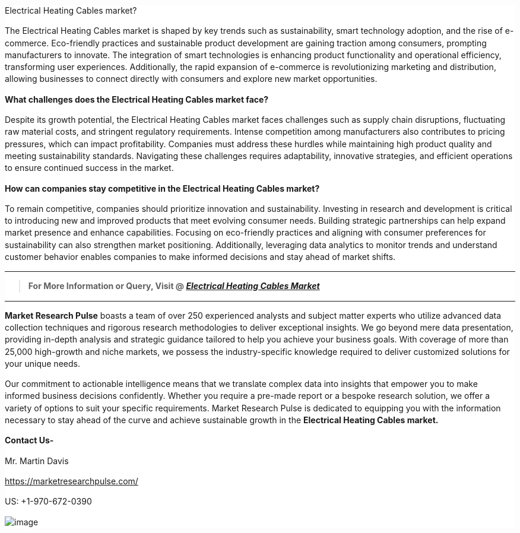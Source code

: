 Electrical Heating Cables market?</strong></p><p>The Electrical Heating Cables market is shaped by key trends such as sustainability, smart technology adoption, and the rise of e-commerce. Eco-friendly practices and sustainable product development are gaining traction among consumers, prompting manufacturers to innovate. The integration of smart technologies is enhancing product functionality and operational efficiency, transforming user experiences. Additionally, the rapid expansion of e-commerce is revolutionizing marketing and distribution, allowing businesses to connect directly with consumers and explore new market opportunities.</p><p><strong>What challenges does the Electrical Heating Cables market face?</strong></p><p>Despite its growth potential, the Electrical Heating Cables market faces challenges such as supply chain disruptions, fluctuating raw material costs, and stringent regulatory requirements. Intense competition among manufacturers also contributes to pricing pressures, which can impact profitability. Companies must address these hurdles while maintaining high product quality and meeting sustainability standards. Navigating these challenges requires adaptability, innovative strategies, and efficient operations to ensure continued success in the market.</p><p><strong>How can companies stay competitive in the Electrical Heating Cables market?</strong></p><p>To remain competitive, companies should prioritize innovation and sustainability. Investing in research and development is critical to introducing new and improved products that meet evolving consumer needs. Building strategic partnerships can help expand market presence and enhance capabilities. Focusing on eco-friendly practices and aligning with consumer preferences for sustainability can also strengthen market positioning. Additionally, leveraging data analytics to monitor trends and understand customer behavior enables companies to make informed decisions and stay ahead of market shifts.</p><hr /><blockquote><p><strong>For More Information or Query, Visit @&nbsp;<em><a href="https://marketresearchpulse.com/report/49778/electrical-heating-cables-market?utm_source=Linkedin&utm_medium=052">Electrical Heating Cables Market</a></em></strong></p></blockquote><hr /><p><strong>Market Research Pulse</strong> boasts a team of over 250 experienced analysts and subject matter experts who utilize advanced data collection techniques and rigorous research methodologies to deliver exceptional insights. We go beyond mere data presentation, providing in-depth analysis and strategic guidance tailored to help you achieve your business goals. With coverage of more than 25,000 high-growth and niche markets, we possess the industry-specific knowledge required to deliver customized solutions for your unique needs.</p><p>Our commitment to actionable intelligence means that we translate complex data into insights that empower you to make informed business decisions confidently. Whether you require a pre-made report or a bespoke research solution, we offer a variety of options to suit your specific requirements. Market Research Pulse is dedicated to equipping you with the information necessary to stay ahead of the curve and achieve sustainable growth in the <strong>Electrical Heating Cables market.</strong></p><p><strong>Contact Us-</strong></p><p>Mr. Martin Davis</p><p>https://marketresearchpulse.com/</p><p>US: +1-970-672-0390</p>
![image](https://github.com/user-attachments/assets/ca77df52-21b3-48b2-b607-79e006149896)
